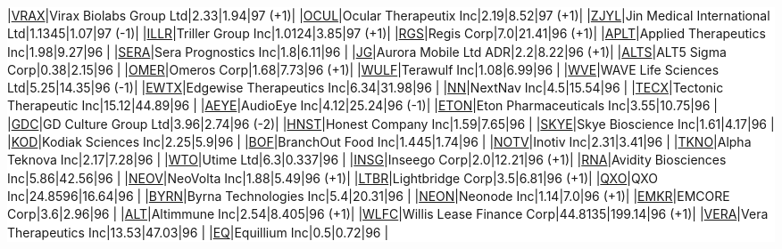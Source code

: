 |[VRAX](https://finance.yahoo.com/quote/VRAX/)|Virax Biolabs Group Ltd|2.33|1.94|97 (+1)|
|[OCUL](https://finance.yahoo.com/quote/OCUL/)|Ocular Therapeutix Inc|2.19|8.52|97 (+1)|
|[ZJYL](https://finance.yahoo.com/quote/ZJYL/)|Jin Medical International Ltd|1.1345|1.07|97 (-1)|
|[ILLR](https://finance.yahoo.com/quote/ILLR/)|Triller Group Inc|1.0124|3.85|97 (+1)|
|[RGS](https://finance.yahoo.com/quote/RGS/)|Regis Corp|7.0|21.41|96 (+1)|
|[APLT](https://finance.yahoo.com/quote/APLT/)|Applied Therapeutics Inc|1.98|9.27|96 |
|[SERA](https://finance.yahoo.com/quote/SERA/)|Sera Prognostics Inc|1.8|6.11|96 |
|[JG](https://finance.yahoo.com/quote/JG/)|Aurora Mobile Ltd ADR|2.2|8.22|96 (+1)|
|[ALTS](https://finance.yahoo.com/quote/ALTS/)|ALT5 Sigma Corp|0.38|2.15|96 |
|[OMER](https://finance.yahoo.com/quote/OMER/)|Omeros Corp|1.68|7.73|96 (+1)|
|[WULF](https://finance.yahoo.com/quote/WULF/)|Terawulf Inc|1.08|6.99|96 |
|[WVE](https://finance.yahoo.com/quote/WVE/)|WAVE Life Sciences Ltd|5.25|14.35|96 (-1)|
|[EWTX](https://finance.yahoo.com/quote/EWTX/)|Edgewise Therapeutics Inc|6.34|31.98|96 |
|[NN](https://finance.yahoo.com/quote/NN/)|NextNav Inc|4.5|15.54|96 |
|[TECX](https://finance.yahoo.com/quote/TECX/)|Tectonic Therapeutic Inc|15.12|44.89|96 |
|[AEYE](https://finance.yahoo.com/quote/AEYE/)|AudioEye Inc|4.12|25.24|96 (-1)|
|[ETON](https://finance.yahoo.com/quote/ETON/)|Eton Pharmaceuticals Inc|3.55|10.75|96 |
|[GDC](https://finance.yahoo.com/quote/GDC/)|GD Culture Group Ltd|3.96|2.74|96 (-2)|
|[HNST](https://finance.yahoo.com/quote/HNST/)|Honest Company Inc|1.59|7.65|96 |
|[SKYE](https://finance.yahoo.com/quote/SKYE/)|Skye Bioscience Inc|1.61|4.17|96 |
|[KOD](https://finance.yahoo.com/quote/KOD/)|Kodiak Sciences Inc|2.25|5.9|96 |
|[BOF](https://finance.yahoo.com/quote/BOF/)|BranchOut Food Inc|1.445|1.74|96 |
|[NOTV](https://finance.yahoo.com/quote/NOTV/)|Inotiv Inc|2.31|3.41|96 |
|[TKNO](https://finance.yahoo.com/quote/TKNO/)|Alpha Teknova Inc|2.17|7.28|96 |
|[WTO](https://finance.yahoo.com/quote/WTO/)|Utime Ltd|6.3|0.337|96 |
|[INSG](https://finance.yahoo.com/quote/INSG/)|Inseego Corp|2.0|12.21|96 (+1)|
|[RNA](https://finance.yahoo.com/quote/RNA/)|Avidity Biosciences Inc|5.86|42.56|96 |
|[NEOV](https://finance.yahoo.com/quote/NEOV/)|NeoVolta Inc|1.88|5.49|96 (+1)|
|[LTBR](https://finance.yahoo.com/quote/LTBR/)|Lightbridge Corp|3.5|6.81|96 (+1)|
|[QXO](https://finance.yahoo.com/quote/QXO/)|QXO Inc|24.8596|16.64|96 |
|[BYRN](https://finance.yahoo.com/quote/BYRN/)|Byrna Technologies Inc|5.4|20.31|96 |
|[NEON](https://finance.yahoo.com/quote/NEON/)|Neonode Inc|1.14|7.0|96 (+1)|
|[EMKR](https://finance.yahoo.com/quote/EMKR/)|EMCORE Corp|3.6|2.96|96 |
|[ALT](https://finance.yahoo.com/quote/ALT/)|Altimmune Inc|2.54|8.405|96 (+1)|
|[WLFC](https://finance.yahoo.com/quote/WLFC/)|Willis Lease Finance Corp|44.8135|199.14|96 (+1)|
|[VERA](https://finance.yahoo.com/quote/VERA/)|Vera Therapeutics Inc|13.53|47.03|96 |
|[EQ](https://finance.yahoo.com/quote/EQ/)|Equillium Inc|0.5|0.72|96 |
